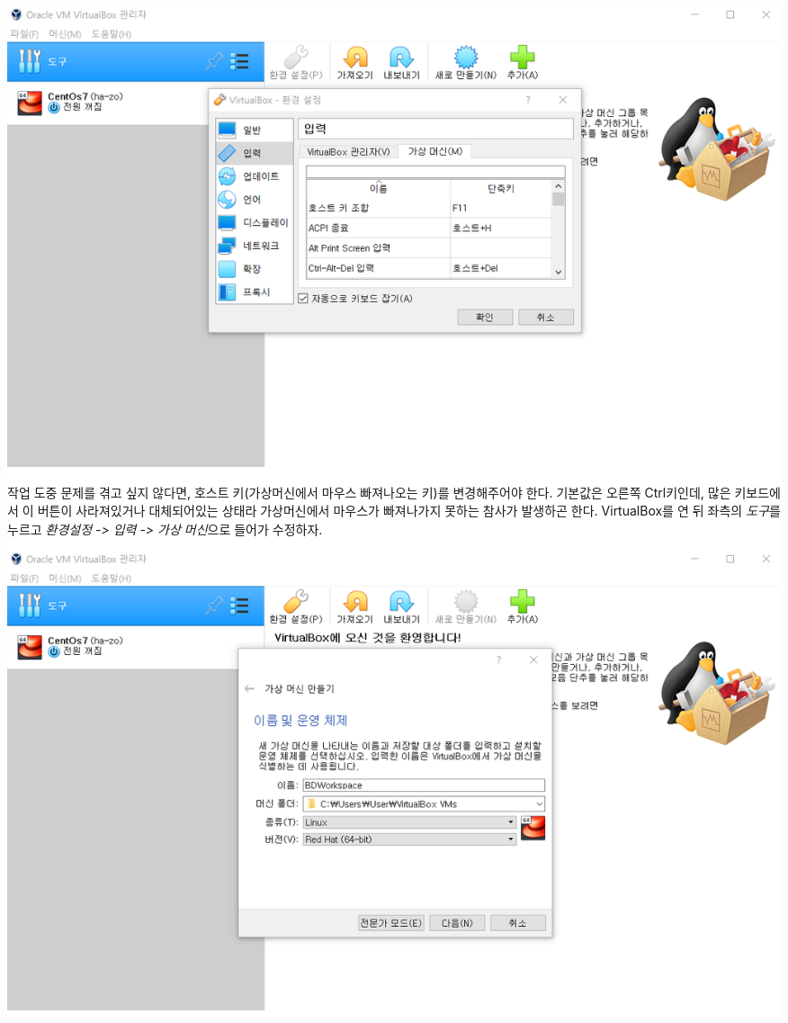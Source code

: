 ![키 설정](res/1_setkey.png)

작업 도중 문제를 겪고 싶지 않다면, 호스트 키(가상머신에서 마우스 빠져나오는 키)를 변경해주어야 한다. 기본값은 오른쪽 Ctrl키인데, 많은 키보드에서 이 버튼이 사라져있거나 대체되어있는 상태라 가상머신에서 마우스가 빠져나가지 못하는 참사가 발생하곤 한다. VirtualBox를 연 뒤 좌측의 *도구*를 누르고 *환경설정 -> 입력 -> 가상 머신*으로 들어가 수정하자.


![리눅스 타입](res/2_linuxtype.png)
